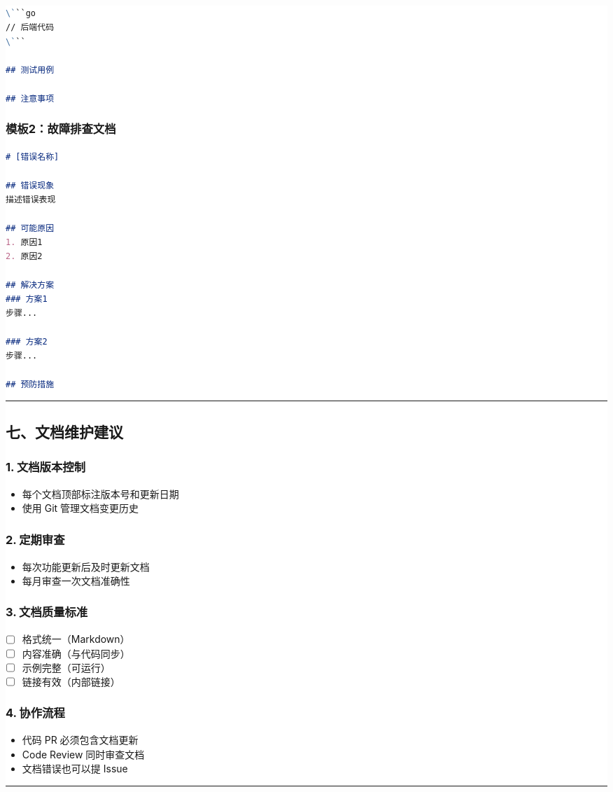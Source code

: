 ```markdown
\```go
// 后端代码
\```

## 测试用例

## 注意事项
```

### 模板2：故障排查文档

```markdown
# [错误名称]

## 错误现象
描述错误表现

## 可能原因
1. 原因1
2. 原因2

## 解决方案
### 方案1
步骤...

### 方案2
步骤...

## 预防措施
```

---

## 七、文档维护建议

### 1. 文档版本控制
- 每个文档顶部标注版本号和更新日期
- 使用 Git 管理文档变更历史

### 2. 定期审查
- 每次功能更新后及时更新文档
- 每月审查一次文档准确性

### 3. 文档质量标准
- [ ] 格式统一（Markdown）
- [ ] 内容准确（与代码同步）
- [ ] 示例完整（可运行）
- [ ] 链接有效（内部链接）

### 4. 协作流程
- 代码 PR 必须包含文档更新
- Code Review 同时审查文档
- 文档错误也可以提 Issue

---